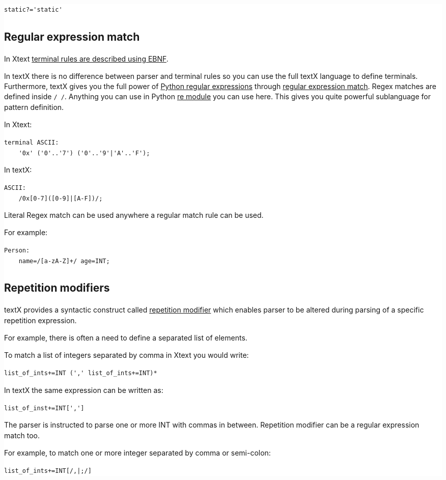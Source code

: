     static?='static'


## Regular expression match

In Xtext [terminal rules are described using
EBNF](http://www.eclipse.org/Xtext/documentation/301_grammarlanguage.html#extended-backus-naur-form-expressions).

In textX there is no difference between parser and terminal rules so you can
use the full textX language to define terminals. Furthermore, textX gives you
the full power of [Python regular
expressions](https://docs.python.org/3/howto/regex.html#regex-howto) through
[regular expression match](../grammar#matches). Regex matches are defined
inside `/ /`. Anything you can use in Python [re
module](https://docs.python.org/3/library/re.html) you can use here.  This
gives you quite powerful sublanguage for pattern definition.

In Xtext:

    terminal ASCII:
        '0x' ('0'..'7') ('0'..'9'|'A'..'F');


In textX:

    ASCII:
        /0x[0-7]([0-9]|[A-F])/;

Literal Regex match can be used anywhere a regular match rule can be used.

For example:

    Person:
        name=/[a-zA-Z]+/ age=INT;


## Repetition modifiers

textX provides a syntactic construct called [repetition
modifier](../grammar#repetition-modifiers) which enables parser to be altered
during parsing of a specific repetition expression.

For example, there is often a need to define a separated list of elements.

To match a list of integers separated by comma in Xtext you would write:

    list_of_ints+=INT (',' list_of_ints+=INT)*

In textX the same expression can be written as:

    list_of_inst+=INT[',']

The parser is instructed to parse one or more INT with commas in between.
Repetition modifier can be a regular expression match too.

For example, to match one or more integer separated by comma or semi-colon:

    list_of_ints+=INT[/,|;/]
